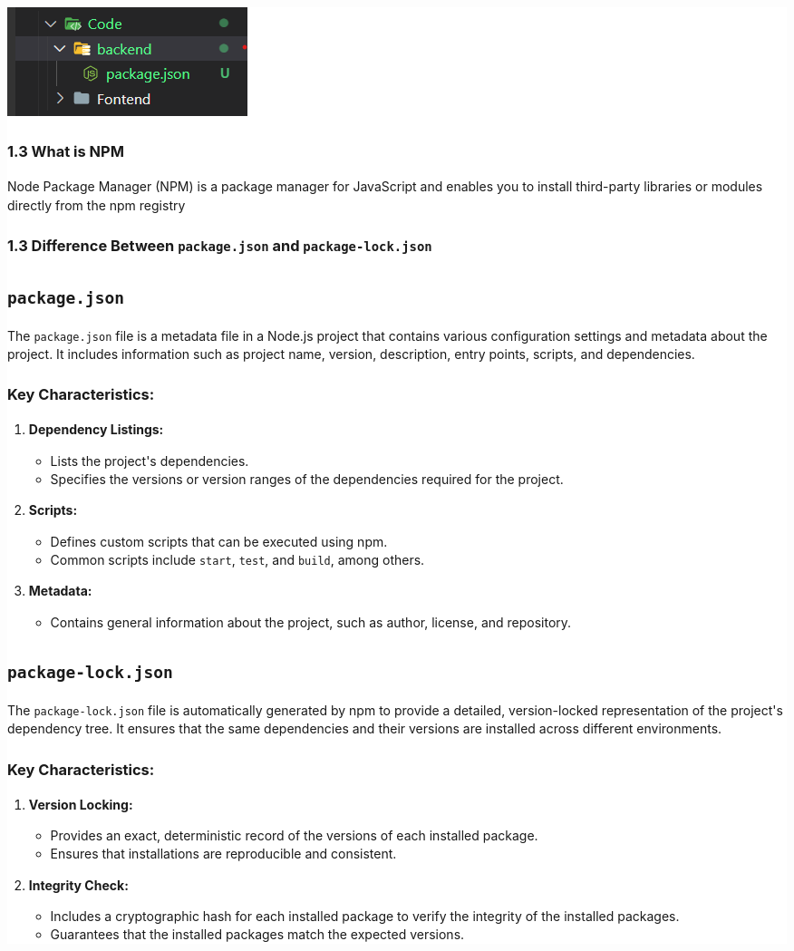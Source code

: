 ![Package.json file ](<Images/Package json file Created.png>)

### 1.3 What is NPM

Node Package Manager (NPM) is a package manager for JavaScript and enables you to install third-party libraries or modules directly from the npm registry

### 1.3 Difference Between `package.json` and `package-lock.json`

## `package.json`

The `package.json` file is a metadata file in a Node.js project that contains various configuration settings and metadata about the project. It includes information such as project name, version, description, entry points, scripts, and dependencies.

### Key Characteristics:

1. **Dependency Listings:**

   - Lists the project's dependencies.
   - Specifies the versions or version ranges of the dependencies required for the project.

2. **Scripts:**

   - Defines custom scripts that can be executed using npm.
   - Common scripts include `start`, `test`, and `build`, among others.

3. **Metadata:**
   - Contains general information about the project, such as author, license, and repository.

## `package-lock.json`

The `package-lock.json` file is automatically generated by npm to provide a detailed, version-locked representation of the project's dependency tree. It ensures that the same dependencies and their versions are installed across different environments.

### Key Characteristics:

1. **Version Locking:**

   - Provides an exact, deterministic record of the versions of each installed package.
   - Ensures that installations are reproducible and consistent.

2. **Integrity Check:**

   - Includes a cryptographic hash for each installed package to verify the integrity of the installed packages.
   - Guarantees that the installed packages match the expected versions.
